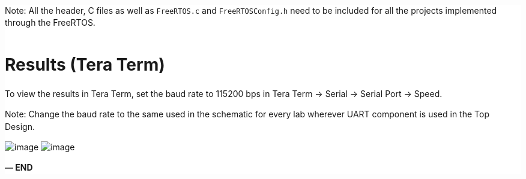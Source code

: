 Note: All the header, C files as well as `FreeRTOS.c` and `FreeRTOSConfig.h` need to be included for all the projects implemented through the FreeRTOS.

# Results (Tera Term)

To view the results in Tera Term, set the baud rate to 115200 bps in Tera Term -> Serial -> Serial Port -> Speed.

Note: Change the baud rate to the same used in the schematic for every lab wherever UART component is used in the Top Design.

<img width="530" height="555" alt="image" src="https://github.com/user-attachments/assets/a0b0a2f8-e93b-440e-b65d-30f9cefd6835" />

<img width="628" height="387" alt="image" src="https://github.com/user-attachments/assets/6f27f274-83b4-4fc0-a197-d182cd1013ff" />

**— END**
